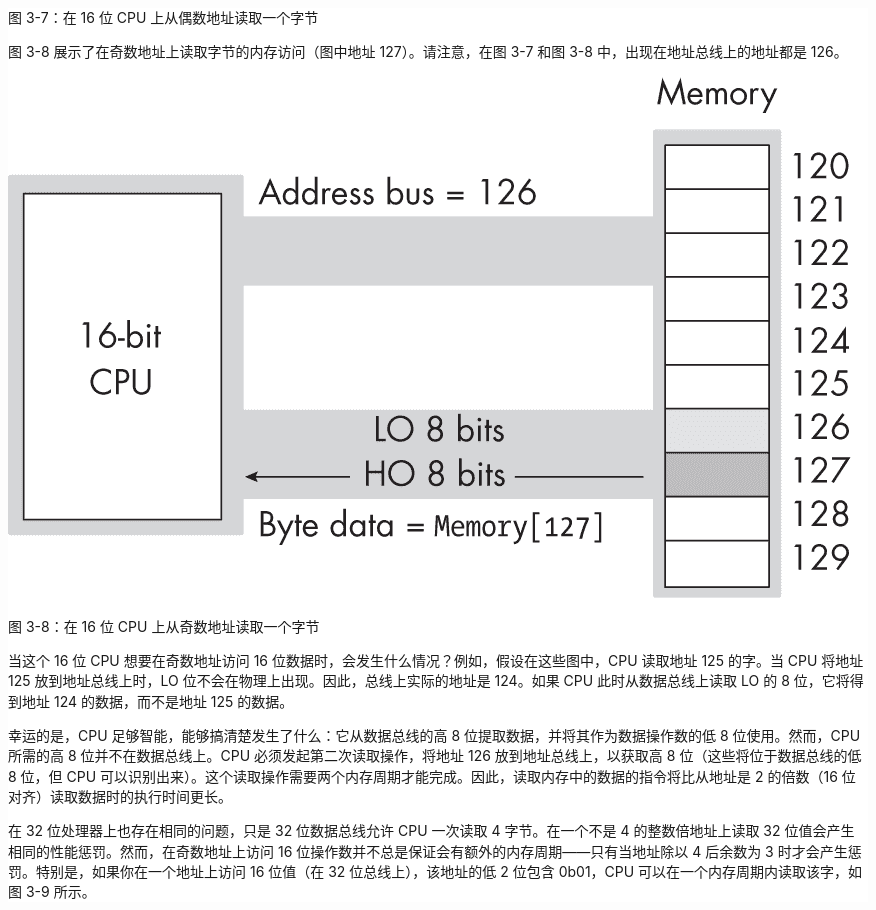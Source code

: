 图 3-7：在 16 位 CPU 上从偶数地址读取一个字节

图 3-8 展示了在奇数地址上读取字节的内存访问（图中地址 127）。请注意，在图 3-7 和图 3-8 中，出现在地址总线上的地址都是 126。

![](img/Figure3-8.jpg)

图 3-8：在 16 位 CPU 上从奇数地址读取一个字节

当这个 16 位 CPU 想要在奇数地址访问 16 位数据时，会发生什么情况？例如，假设在这些图中，CPU 读取地址 125 的字。当 CPU 将地址 125 放到地址总线上时，LO 位不会在物理上出现。因此，总线上实际的地址是 124。如果 CPU 此时从数据总线上读取 LO 的 8 位，它将得到地址 124 的数据，而不是地址 125 的数据。

幸运的是，CPU 足够智能，能够搞清楚发生了什么：它从数据总线的高 8 位提取数据，并将其作为数据操作数的低 8 位使用。然而，CPU 所需的高 8 位并不在数据总线上。CPU 必须发起第二次读取操作，将地址 126 放到地址总线上，以获取高 8 位（这些将位于数据总线的低 8 位，但 CPU 可以识别出来）。这个读取操作需要两个内存周期才能完成。因此，读取内存中的数据的指令将比从地址是 2 的倍数（16 位对齐）读取数据时的执行时间更长。

在 32 位处理器上也存在相同的问题，只是 32 位数据总线允许 CPU 一次读取 4 字节。在一个不是 4 的整数倍地址上读取 32 位值会产生相同的性能惩罚。然而，在奇数地址上访问 16 位操作数并不总是保证会有额外的内存周期——只有当地址除以 4 后余数为 3 时才会产生惩罚。特别是，如果你在一个地址上访问 16 位值（在 32 位总线上），该地址的低 2 位包含 0b01，CPU 可以在一个内存周期内读取该字，如图 3-9 所示。
